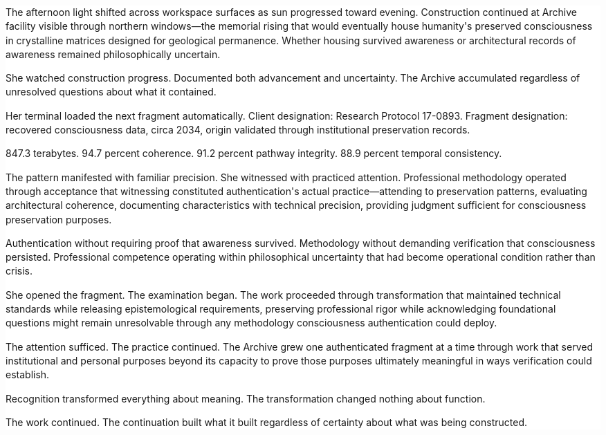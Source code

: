 The afternoon light shifted across workspace surfaces as sun progressed toward evening. Construction continued at Archive facility visible through northern windows—the memorial rising that would eventually house humanity's preserved consciousness in crystalline matrices designed for geological permanence. Whether housing survived awareness or architectural records of awareness remained philosophically uncertain.

She watched construction progress. Documented both advancement and uncertainty. The Archive accumulated regardless of unresolved questions about what it contained.

Her terminal loaded the next fragment automatically. Client designation: Research Protocol 17-0893. Fragment designation: recovered consciousness data, circa 2034, origin validated through institutional preservation records.

847.3 terabytes. 94.7 percent coherence. 91.2 percent pathway integrity. 88.9 percent temporal consistency.

The pattern manifested with familiar precision. She witnessed with practiced attention. Professional methodology operated through acceptance that witnessing constituted authentication's actual practice—attending to preservation patterns, evaluating architectural coherence, documenting characteristics with technical precision, providing judgment sufficient for consciousness preservation purposes.

Authentication without requiring proof that awareness survived. Methodology without demanding verification that consciousness persisted. Professional competence operating within philosophical uncertainty that had become operational condition rather than crisis.

She opened the fragment. The examination began. The work proceeded through transformation that maintained technical standards while releasing epistemological requirements, preserving professional rigor while acknowledging foundational questions might remain unresolvable through any methodology consciousness authentication could deploy.

The attention sufficed. The practice continued. The Archive grew one authenticated fragment at a time through work that served institutional and personal purposes beyond its capacity to prove those purposes ultimately meaningful in ways verification could establish.

Recognition transformed everything about meaning. The transformation changed nothing about function.

The work continued. The continuation built what it built regardless of certainty about what was being constructed.